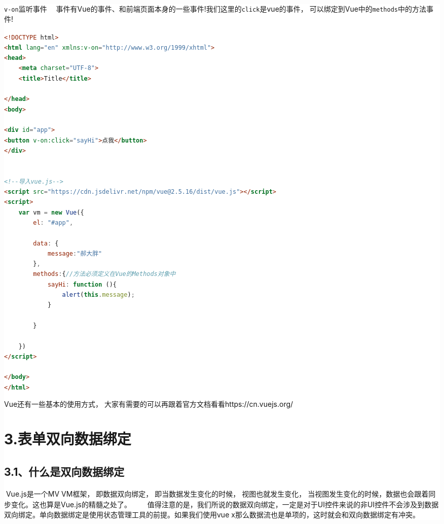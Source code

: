 `v-on`监听事件
 事件有Vue的事件、和前端页面本身的一些事件!我们这里的`click`是vue的事件， 可以绑定到Vue中的`methods`中的方法事件!

```html
<!DOCTYPE html>
<html lang="en" xmlns:v-on="http://www.w3.org/1999/xhtml">
<head>
    <meta charset="UTF-8">
    <title>Title</title>

</head>
<body>

<div id="app">
<button v-on:click="sayHi">点我</button>
</div>


<!--导入vue.js-->
<script src="https://cdn.jsdelivr.net/npm/vue@2.5.16/dist/vue.js"></script>
<script>
    var vm = new Vue({
        el: "#app",

        data: {
            message:"郝大胖"
        },
        methods:{//方法必须定义在Vue的Methods对象中
            sayHi: function (){
                alert(this.message);
            }

        }

    })
</script>

</body>
</html>
```

Vue还有一些基本的使用方式， 大家有需要的可以再跟着官方文档看看https://cn.vuejs.org/

# 3.表单双向数据绑定

## 3.1、什么是双向数据绑定

​		Vue.js是一个MV VM框架， 即数据双向绑定， 即当数据发生变化的时候， 视图也就发生变化， 当视图发生变化的时候，数据也会跟着同步变化。这也算是Vue.js的精髓之处了。
  值得注意的是，我们所说的数据双向绑定，一定是对于UI控件来说的非UI控件不会涉及到数据双向绑定。单向数据绑定是使用状态管理工具的前提。如果我们使用vue x那么数据流也是单项的，这时就会和双向数据绑定有冲突。
